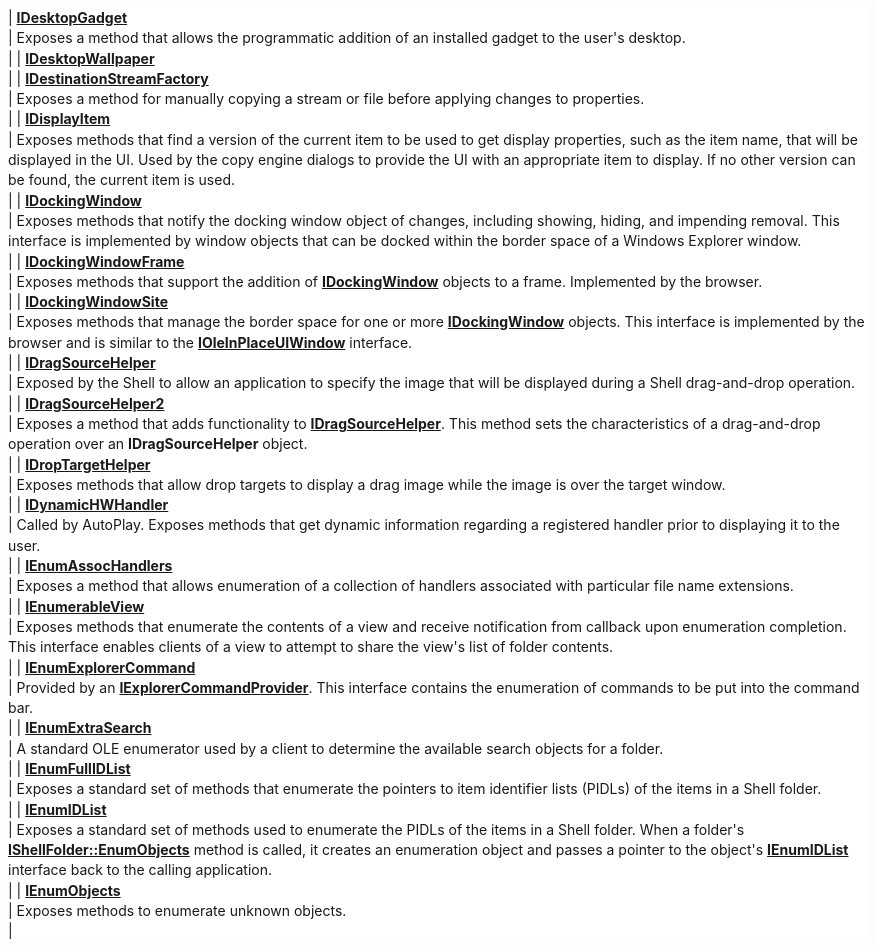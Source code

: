 | <a href="/windows/desktop/api/Shobjidl/nn-shobjidl-idesktopgadget"><strong>IDesktopGadget</strong></a><br /> | Exposes a method that allows the programmatic addition of an installed gadget to the user's desktop.<br /> | 
| <a href="/windows/desktop/api/shobjidl_core/nn-shobjidl_core-idesktopwallpaper"><strong>IDesktopWallpaper</strong></a><br /> | 
| <a href="/windows/desktop/api/shobjidl_core/nn-shobjidl_core-idestinationstreamfactory"><strong>IDestinationStreamFactory</strong></a><br /> | Exposes a method for manually copying a stream or file before applying changes to properties.<br /> | 
| <a href="/windows/desktop/api/shobjidl_core/nn-shobjidl_core-idisplayitem"><strong>IDisplayItem</strong></a><br /> | Exposes methods that find a version of the current item to be used to get display properties, such as the item name, that will be displayed in the UI. Used by the copy engine dialogs to provide the UI with an appropriate item to display. If no other version can be found, the current item is used.<br /> | 
| <a href="/windows/desktop/api/shobjidl_core/nn-shobjidl_core-idockingwindow"><strong>IDockingWindow</strong></a><br /> | Exposes methods that notify the docking window object of changes, including showing, hiding, and impending removal. This interface is implemented by window objects that can be docked within the border space of a Windows Explorer window.<br /> | 
| <a href="/windows/desktop/api/shlobj/nn-shlobj-idockingwindowframe"><strong>IDockingWindowFrame</strong></a><br /> | Exposes methods that support the addition of <a href="/windows/desktop/api/shobjidl_core/nn-shobjidl_core-idockingwindow"><strong>IDockingWindow</strong></a> objects to a frame. Implemented by the browser.<br /> | 
| <a href="/windows/desktop/api/shlobj_core/nn-shlobj_core-idockingwindowsite"><strong>IDockingWindowSite</strong></a><br /> | Exposes methods that manage the border space for one or more <a href="/windows/desktop/api/shobjidl_core/nn-shobjidl_core-idockingwindow"><strong>IDockingWindow</strong></a> objects. This interface is implemented by the browser and is similar to the <a href="/windows/desktop/api/oleidl/nn-oleidl-ioleinplaceuiwindow"><strong>IOleInPlaceUIWindow</strong></a> interface.<br /> | 
| <a href="/windows/desktop/api/shobjidl_core/nn-shobjidl_core-idragsourcehelper"><strong>IDragSourceHelper</strong></a><br /> | Exposed by the Shell to allow an application to specify the image that will be displayed during a Shell drag-and-drop operation.<br /> | 
| <a href="/windows/desktop/api/Shobjidl/nn-shobjidl-idragsourcehelper2"><strong>IDragSourceHelper2</strong></a><br /> | Exposes a method that adds functionality to <a href="/windows/desktop/api/shobjidl_core/nn-shobjidl_core-idragsourcehelper"><strong>IDragSourceHelper</strong></a>. This method sets the characteristics of a drag-and-drop operation over an <strong>IDragSourceHelper</strong> object.<br /> | 
| <a href="/windows/desktop/api/shobjidl_core/nn-shobjidl_core-idroptargethelper"><strong>IDropTargetHelper</strong></a><br /> | Exposes methods that allow drop targets to display a drag image while the image is over the target window.<br /> | 
| <a href="/windows/desktop/api/Shobjidl/nn-shobjidl-idynamichwhandler"><strong>IDynamicHWHandler</strong></a><br /> | Called by AutoPlay. Exposes methods that get dynamic information regarding a registered handler prior to displaying it to the user.<br /> | 
| <a href="/windows/desktop/api/shobjidl_core/nn-shobjidl_core-ienumassochandlers"><strong>IEnumAssocHandlers</strong></a><br /> | Exposes a method that allows enumeration of a collection of handlers associated with particular file name extensions.<br /> | 
| <a href="/windows/desktop/api/Shobjidl/nn-shobjidl-ienumerableview"><strong>IEnumerableView</strong></a><br /> | Exposes methods that enumerate the contents of a view and receive notification from callback upon enumeration completion. This interface enables clients of a view to attempt to share the view's list of folder contents.<br /> | 
| <a href="/windows/desktop/api/shobjidl_core/nn-shobjidl_core-ienumexplorercommand"><strong>IEnumExplorerCommand</strong></a><br /> | Provided by an <a href="/windows/desktop/api/shobjidl_core/nn-shobjidl_core-iexplorercommandprovider"><strong>IExplorerCommandProvider</strong></a>. This interface contains the enumeration of commands to be put into the command bar.<br /> | 
| <a href="/windows/desktop/api/shobjidl_core/nn-shobjidl_core-ienumextrasearch"><strong>IEnumExtraSearch</strong></a><br /> | A standard OLE enumerator used by a client to determine the available search objects for a folder.<br /> | 
| <a href="/windows/desktop/api/shobjidl_core/nn-shobjidl_core-ienumfullidlist"><strong>IEnumFullIDList</strong></a><br /> | Exposes a standard set of methods that enumerate the pointers to item identifier lists (PIDLs) of the items in a Shell folder.<br /> | 
| <a href="/windows/desktop/api/shobjidl_core/nn-shobjidl_core-ienumidlist"><strong>IEnumIDList</strong></a><br /> | Exposes a standard set of methods used to enumerate the PIDLs of the items in a Shell folder. When a folder's <a href="/windows/desktop/api/shobjidl_core/nf-shobjidl_core-ishellfolder-enumobjects"><strong>IShellFolder::EnumObjects</strong></a> method is called, it creates an enumeration object and passes a pointer to the object's <a href="/windows/desktop/api/shobjidl_core/nn-shobjidl_core-ienumidlist"><strong>IEnumIDList</strong></a> interface back to the calling application.<br /> | 
| <a href="/windows/desktop/api/shobjidl_core/nn-shobjidl_core-ienumobjects"><strong>IEnumObjects</strong></a><br /> | Exposes methods to enumerate unknown objects.<br /> | 
